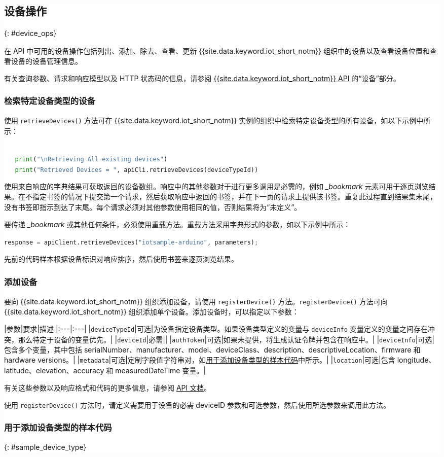 
## 设备操作
{: #device_ops}

在 API 中可用的设备操作包括列出、添加、除去、查看、更新 {{site.data.keyword.iot_short_notm}} 组织中的设备以及查看设备位置和查看设备的设备管理信息。

有关查询参数、请求和响应模型以及 HTTP 状态码的信息，请参阅 [{{site.data.keyword.iot_short_notm}} API](https://docs.internetofthings.ibmcloud.com/swagger/v0002.html) 的“设备”部分。


### 检索特定设备类型的设备

使用 `retrieveDevices()` 方法可在 {{site.data.keyword.iot_short_notm}} 实例的组织中检索特定设备类型的所有设备，如以下示例中所示：


```python

   print("\nRetrieving All existing devices")
   print("Retrieved Devices = ", apiCli.retrieveDevices(deviceTypeId))
```

使用来自响应的字典结果可获取返回的设备数组。响应中的其他参数对于进行更多调用是必需的，例如 *_bookmark* 元素可用于逐页浏览结果。在不指定书签的情况下提交第一个请求，然后获取响应中返回的书签，并在下一页的请求上提供该书签。重复此过程直到结果集末尾，没有书签即指示到达了末尾。每个请求必须对其他参数使用相同的值，否则结果将为“未定义”。

要传递 *_bookmark* 或其他任何条件，必须使用重载方法。重载方法采用字典形式的参数，如以下示例中所示：

```python
response = apiClient.retrieveDevices("iotsample-arduino", parameters);
```

先前的代码样本根据设备标识对响应排序，然后使用书签来逐页浏览结果。

### 添加设备


要向 {{site.data.keyword.iot_short_notm}} 组织添加设备，请使用 `registerDevice()` 方法。`registerDevice()` 方法可向 {{site.data.keyword.iot_short_notm}} 组织添加单个设备。添加设备时，可以指定以下参数：

|参数|要求|描述
|:---|:---|
|`deviceTypeId`|可选|为设备指定设备类型。如果设备类型定义的变量与 `deviceInfo` 变量定义的变量之间存在冲突，那么特定于设备的变量优先。|
|`deviceId`|必需||
|`authToken`|可选|如果未提供，将生成认证令牌并包含在响应中。|
|`deviceInfo`|可选|包含多个变量，其中包括 serialNumber、manufacturer、model、deviceClass、description、descriptiveLocation、firmware 和 hardware versions。|
|`metadata`|可选|定制字段值字符串对，如[用于添加设备类型的样本代码](#sample_device_type)中所示。|
|`location`|可选|包含 longitude、latitude、elevation、accuracy 和 measuredDateTime 变量。|

有关这些参数以及响应格式和代码的更多信息，请参阅 [API 文档](https://docs.internetofthings.ibmcloud.com/swagger/v0002.html#!/Devices/post_device_types_typeId_devices)。

使用 `registerDevice()` 方法时，请定义需要用于设备的必需 deviceID 参数和可选参数，然后使用所选参数来调用此方法。

### 用于添加设备类型的样本代码
{: #sample_device_type}
